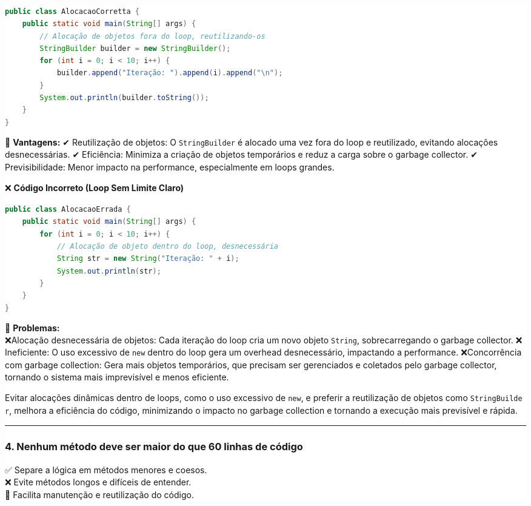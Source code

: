 ```java
public class AlocacaoCorretta {
    public static void main(String[] args) {
        // Alocação de objetos fora do loop, reutilizando-os
        StringBuilder builder = new StringBuilder();
        for (int i = 0; i < 10; i++) {
            builder.append("Iteração: ").append(i).append("\n");
        }
        System.out.println(builder.toString());
    }
}
```

🔹 **Vantagens:** 
✔ Reutilização de objetos: O `StringBuilder` é alocado uma vez fora do loop e reutilizado, evitando alocações desnecessárias. 
✔ Eficiência: Minimiza a criação de objetos temporários e reduz a carga sobre o garbage collector. ✔ Previsibilidade: Menor impacto na performance, especialmente em loops grandes.


❌ **Código Incorreto (Loop Sem Limite Claro)**

```java
public class AlocacaoErrada {
    public static void main(String[] args) {
        for (int i = 0; i < 10; i++) {
            // Alocação de objeto dentro do loop, desnecessária
            String str = new String("Iteração: " + i);
            System.out.println(str);
        }
    }
}
```

🔹 **Problemas:**  
❌Alocação desnecessária de objetos: Cada iteração do loop cria um novo objeto `String`, sobrecarregando o garbage collector. 
❌ Ineficiente: O uso excessivo de `new` dentro do loop gera um overhead desnecessário, impactando a performance. 
❌Concorrência com garbage collection: Gera mais objetos temporários, que precisam ser gerenciados e coletados pelo garbage collector, tornando o sistema mais imprevisível e menos eficiente.

Evitar alocações dinâmicas dentro de loops, como o uso excessivo de `new`, e preferir a reutilização de objetos como `StringBuilder`, melhora a eficiência do código, minimizando o impacto no garbage collection e tornando a execução mais previsível e rápida.


---

### 4. Nenhum método deve ser maior do que 60 linhas de código

✅ Separe a lógica em métodos menores e coesos.  
❌ Evite métodos longos e difíceis de entender.  
🔹 Facilita manutenção e reutilização do código.
